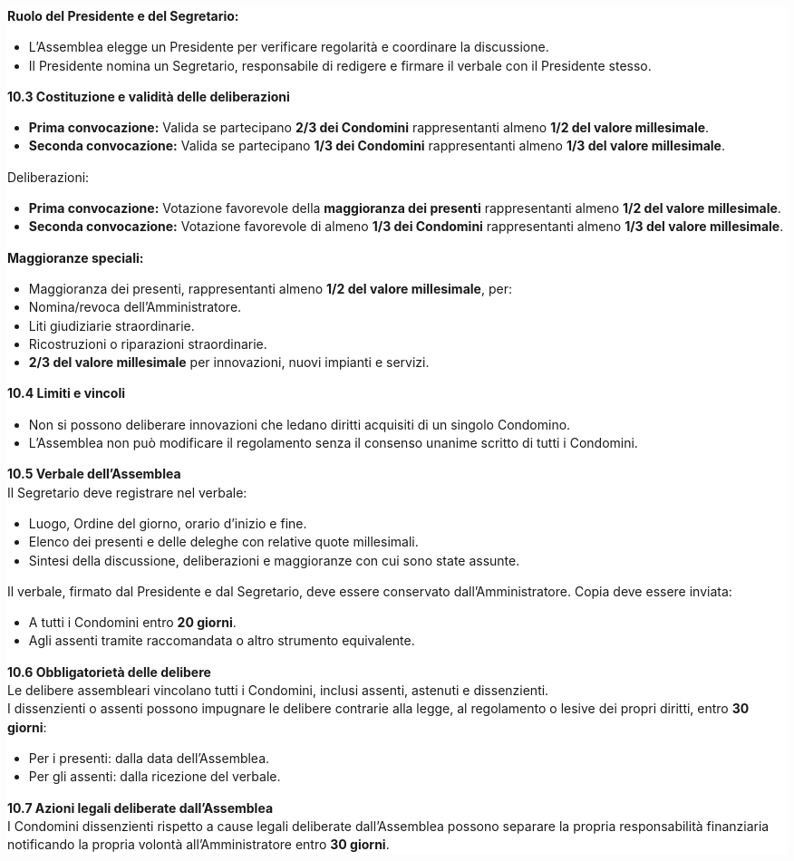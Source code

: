 **Ruolo del Presidente e del Segretario:**

-   L’Assemblea elegge un Presidente per verificare regolarità e coordinare la discussione.
-   Il Presidente nomina un Segretario, responsabile di redigere e firmare il verbale con il Presidente stesso.

**10.3 Costituzione e validità delle deliberazioni**

-   **Prima convocazione:** Valida se partecipano **2/3 dei Condomini** rappresentanti almeno **1/2 del valore millesimale**.
-   **Seconda convocazione:** Valida se partecipano **1/3 dei Condomini** rappresentanti almeno **1/3 del valore millesimale**.

Deliberazioni:

-   **Prima convocazione:** Votazione favorevole della **maggioranza dei presenti** rappresentanti almeno **1/2 del valore millesimale**.
-   **Seconda convocazione:** Votazione favorevole di almeno **1/3 dei Condomini** rappresentanti almeno **1/3 del valore millesimale**.

**Maggioranze speciali:**

-   Maggioranza dei presenti, rappresentanti almeno **1/2 del valore millesimale**, per:
-   Nomina/revoca dell’Amministratore.
-   Liti giudiziarie straordinarie.
-   Ricostruzioni o riparazioni straordinarie.
-   **2/3 del valore millesimale** per innovazioni, nuovi impianti e servizi.

**10.4 Limiti e vincoli**

-   Non si possono deliberare innovazioni che ledano diritti acquisiti di un singolo Condomino.
-   L’Assemblea non può modificare il regolamento senza il consenso unanime scritto di tutti i Condomini.

**10.5 Verbale dell’Assemblea**  
Il Segretario deve registrare nel verbale:

-   Luogo, Ordine del giorno, orario d’inizio e fine.
-   Elenco dei presenti e delle deleghe con relative quote millesimali.
-   Sintesi della discussione, deliberazioni e maggioranze con cui sono state assunte.

Il verbale, firmato dal Presidente e dal Segretario, deve essere conservato dall’Amministratore. Copia deve essere inviata:

-   A tutti i Condomini entro **20 giorni**.
-   Agli assenti tramite raccomandata o altro strumento equivalente.

**10.6 Obbligatorietà delle delibere**  
Le delibere assembleari vincolano tutti i Condomini, inclusi assenti, astenuti e dissenzienti.  
I dissenzienti o assenti possono impugnare le delibere contrarie alla legge, al regolamento o lesive dei propri diritti, entro **30 giorni**:

-   Per i presenti: dalla data dell’Assemblea.
-   Per gli assenti: dalla ricezione del verbale.

**10.7 Azioni legali deliberate dall’Assemblea**  
I Condomini dissenzienti rispetto a cause legali deliberate dall’Assemblea possono separare la propria responsabilità finanziaria notificando la propria volontà all’Amministratore entro **30 giorni**.
